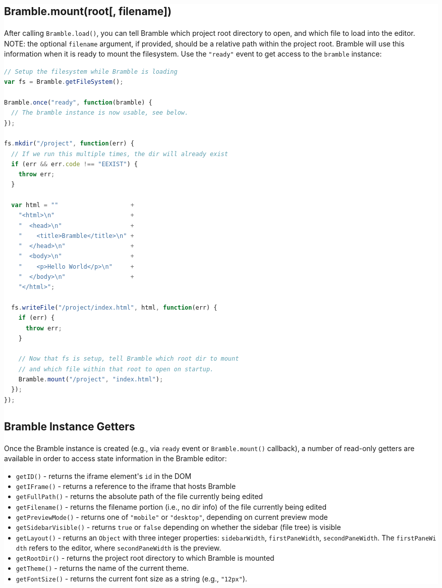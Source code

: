 ## Bramble.mount(root[, filename])

After calling `Bramble.load()`, you can tell Bramble which project root directory
to open, and which file to load into the editor.  NOTE: the optional `filename` argument,
if provided, should be a relative path within the project root.  Bramble will use this information
when it is ready to mount the filesystem.  Use the `"ready"` event to get access to the
`bramble` instance:

```js
// Setup the filesystem while Bramble is loading
var fs = Bramble.getFileSystem();

Bramble.once("ready", function(bramble) {
  // The bramble instance is now usable, see below.
});

fs.mkdir("/project", function(err) {
  // If we run this multiple times, the dir will already exist
  if (err && err.code !== "EEXIST") {
    throw err;
  }

  var html = ""                    +
    "<html>\n"                     +
    "  <head>\n"                   +
    "    <title>Bramble</title>\n" +
    "  </head>\n"                  +
    "  <body>\n"                   +
    "    <p>Hello World</p>\n"     +
    "  </body>\n"                  +
    "</html>";

  fs.writeFile("/project/index.html", html, function(err) {
    if (err) {
      throw err;
    }

    // Now that fs is setup, tell Bramble which root dir to mount
    // and which file within that root to open on startup.
    Bramble.mount("/project", "index.html");
  });
});
```

## Bramble Instance Getters

Once the Bramble instance is created (e.g., via `ready` event or `Bramble.mount()` callback),
a number of read-only getters are available in order to access state information in the Bramble editor:

* `getID()` - returns the iframe element's `id` in the DOM
* `getIFrame()` - returns a reference to the iframe that hosts Bramble
* `getFullPath()` - returns the absolute path of the file currently being edited
* `getFilename()` - returns the filename portion (i.e., no dir info) of the file currently being edited
* `getPreviewMode()` - returns one of `"mobile"` or `"desktop"`, depending on current preview mode
* `getSidebarVisible()` - returns `true` or `false` depending on whether the sidebar (file tree) is visible
* `getLayout()` - returns an `Object` with three integer properties: `sidebarWidth`, `firstPaneWidth`, `secondPaneWidth`.  The `firstPaneWidth` refers to the editor, where `secondPaneWidth` is the preview.
* `getRootDir()` - returns the project root directory to which Bramble is mounted
* `getTheme()` - returns the name of the current theme.
* `getFontSize()` - returns the current font size as a string (e.g., `"12px"`).